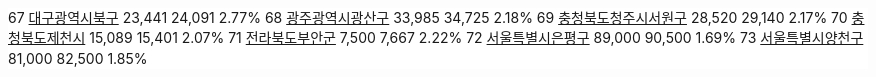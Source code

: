   <tr class="item">
    <td>67</td>
    <td><a href="/apt/대구광역시북구">대구광역시북구</a></td>
    <td>23,441</td>
    <td>24,091</td>
    <td>2.77%</td>
  </tr>

  <tr class="item">
    <td>68</td>
    <td><a href="/apt/광주광역시광산구">광주광역시광산구</a></td>
    <td>33,985</td>
    <td>34,725</td>
    <td>2.18%</td>
  </tr>

  <tr class="item">
    <td>69</td>
    <td><a href="/apt/충청북도청주시서원구">충청북도청주시서원구</a></td>
    <td>28,520</td>
    <td>29,140</td>
    <td>2.17%</td>
  </tr>

  <tr class="item">
    <td>70</td>
    <td><a href="/apt/충청북도제천시">충청북도제천시</a></td>
    <td>15,089</td>
    <td>15,401</td>
    <td>2.07%</td>
  </tr>

  <tr class="item">
    <td>71</td>
    <td><a href="/apt/전라북도부안군">전라북도부안군</a></td>
    <td>7,500</td>
    <td>7,667</td>
    <td>2.22%</td>
  </tr>

  <tr class="item">
    <td>72</td>
    <td><a href="/apt/서울특별시은평구">서울특별시은평구</a></td>
    <td>89,000</td>
    <td>90,500</td>
    <td>1.69%</td>
  </tr>

  <tr class="item">
    <td>73</td>
    <td><a href="/apt/서울특별시양천구">서울특별시양천구</a></td>
    <td>81,000</td>
    <td>82,500</td>
    <td>1.85%</td>
  </tr>
